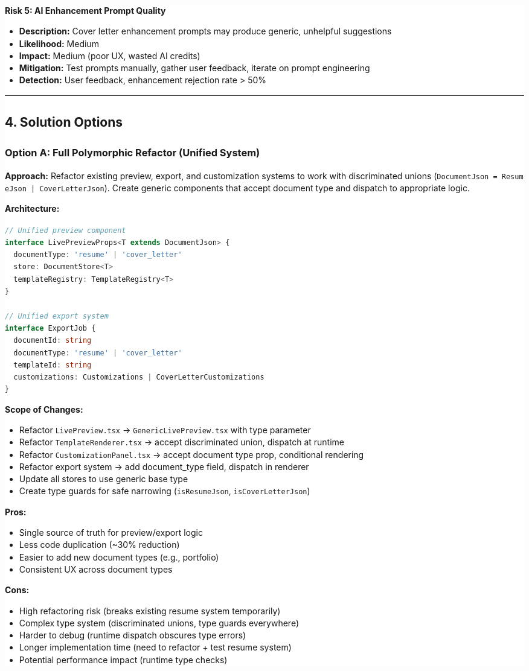 **Risk 5: AI Enhancement Prompt Quality**
- **Description:** Cover letter enhancement prompts may produce generic, unhelpful suggestions
- **Likelihood:** Medium
- **Impact:** Medium (poor UX, wasted AI credits)
- **Mitigation:** Test prompts manually, gather user feedback, iterate on prompt engineering
- **Detection:** User feedback, enhancement rejection rate > 50%

---

## 4. Solution Options

### Option A: Full Polymorphic Refactor (Unified System)

**Approach:**
Refactor existing preview, export, and customization systems to work with discriminated unions (`DocumentJson = ResumeJson | CoverLetterJson`). Create generic components that accept document type and dispatch to appropriate logic.

**Architecture:**
```typescript
// Unified preview component
interface LivePreviewProps<T extends DocumentJson> {
  documentType: 'resume' | 'cover_letter'
  store: DocumentStore<T>
  templateRegistry: TemplateRegistry<T>
}

// Unified export system
interface ExportJob {
  documentId: string
  documentType: 'resume' | 'cover_letter'
  templateId: string
  customizations: Customizations | CoverLetterCustomizations
}
```

**Scope of Changes:**
- Refactor `LivePreview.tsx` → `GenericLivePreview.tsx` with type parameter
- Refactor `TemplateRenderer.tsx` → accept discriminated union, dispatch at runtime
- Refactor `CustomizationPanel.tsx` → accept document type prop, conditional rendering
- Refactor export system → add document_type field, dispatch in renderer
- Update all stores to use generic base type
- Create type guards for safe narrowing (`isResumeJson`, `isCoverLetterJson`)

**Pros:**
- Single source of truth for preview/export logic
- Less code duplication (~30% reduction)
- Easier to add new document types (e.g., portfolio)
- Consistent UX across document types

**Cons:**
- High refactoring risk (breaks existing resume system temporarily)
- Complex type system (discriminated unions, type guards everywhere)
- Harder to debug (runtime dispatch obscures type errors)
- Longer implementation time (need to refactor + test resume system)
- Potential performance impact (runtime type checks)
